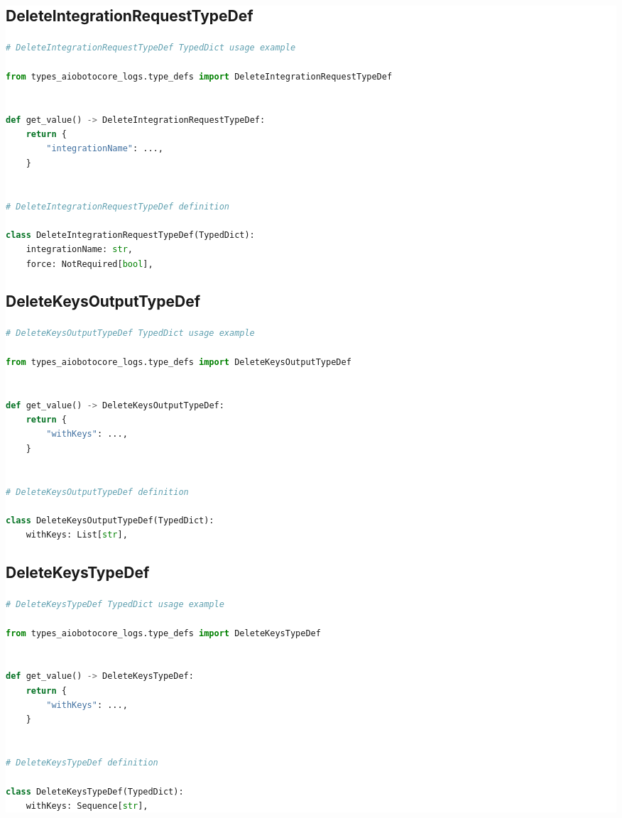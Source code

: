 ## DeleteIntegrationRequestTypeDef

```python
# DeleteIntegrationRequestTypeDef TypedDict usage example

from types_aiobotocore_logs.type_defs import DeleteIntegrationRequestTypeDef


def get_value() -> DeleteIntegrationRequestTypeDef:
    return {
        "integrationName": ...,
    }


# DeleteIntegrationRequestTypeDef definition

class DeleteIntegrationRequestTypeDef(TypedDict):
    integrationName: str,
    force: NotRequired[bool],
```

## DeleteKeysOutputTypeDef

```python
# DeleteKeysOutputTypeDef TypedDict usage example

from types_aiobotocore_logs.type_defs import DeleteKeysOutputTypeDef


def get_value() -> DeleteKeysOutputTypeDef:
    return {
        "withKeys": ...,
    }


# DeleteKeysOutputTypeDef definition

class DeleteKeysOutputTypeDef(TypedDict):
    withKeys: List[str],
```

## DeleteKeysTypeDef

```python
# DeleteKeysTypeDef TypedDict usage example

from types_aiobotocore_logs.type_defs import DeleteKeysTypeDef


def get_value() -> DeleteKeysTypeDef:
    return {
        "withKeys": ...,
    }


# DeleteKeysTypeDef definition

class DeleteKeysTypeDef(TypedDict):
    withKeys: Sequence[str],
```
